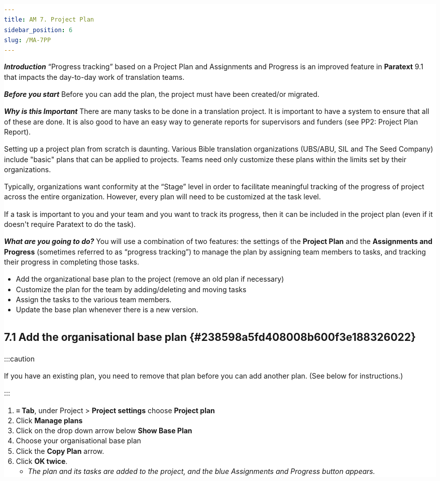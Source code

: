 ```yaml
---
title: AM 7. Project Plan
sidebar_position: 6
slug: /MA-7PP
---
```


_**Introduction**_  “Progress tracking” based on a Project Plan and Assignments and Progress is an improved feature in **Paratext** 9.1 that impacts the day-to-day work of translation teams.

_**Before you start**_  Before you can add the plan, the project must have been created/or migrated.

_**Why is this Important**_  There are many tasks to be done in a translation project. It is important to have a system to ensure that all of these are done. It is also good to have an easy way to generate reports for supervisors and funders (see PP2: Project Plan Report).

Setting up a project plan from scratch is daunting. Various Bible translation organizations (UBS/ABU, SIL and The Seed Company) include "basic" plans that can be applied to projects. Teams need only customize these plans within the limits set by their organizations.

Typically, organizations want conformity at the “Stage” level in order to facilitate meaningful tracking of the progress of project across the entire organization. However, every plan will need to be customized at the task level.

If a task is important to you and your team and you want to track its progress, then it can be included in the project plan (even if it doesn't require Paratext to do the task).

_**What are you going to do?**_  You will use a combination of two features: the settings of the **Project Plan** and the **Assignments and Progress** (sometimes referred to as “progress tracking”) to manage the plan by assigning team members to tasks, and tracking their progress in completing those tasks.

- Add the organizational base plan to the project (remove an old plan if necessary)
- Customize the plan for the team by adding/deleting and moving tasks
- Assign the tasks to the various team members.
- Update the base plan whenever there is a new version.

## 7.1 Add the organisational base plan {#238598a5fd408008b600f3e188326022}

:::caution

If you have an existing plan, you need to remove that plan before you can add another plan. (See below for instructions.)

:::

1. **≡ Tab**, under Project &gt; **Project settings** choose **Project plan**
2. Click **Manage plans**
3. Click  on the drop down arrow below **Show Base Plan**
4. Choose your organisational base plan
5. Click the **Copy Plan** arrow.
6. Click **OK twice**.
    - _The plan and its tasks are added to the project, and the blue Assignments and Progress button appears._
